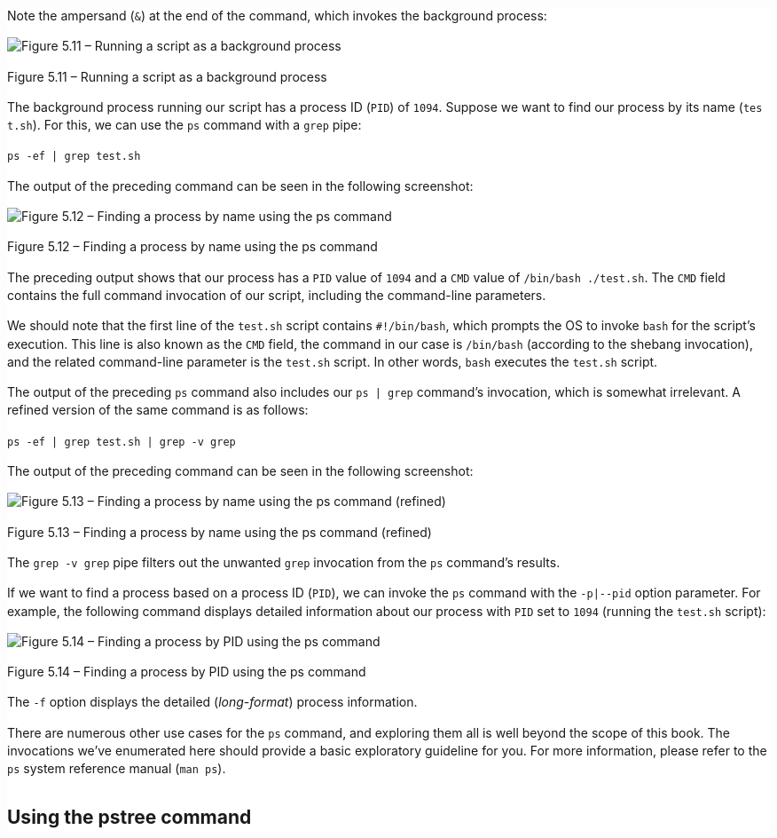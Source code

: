 Note the ampersand (`&`) at the end of the command, which invokes the background process:

![Figure 5.11 – Running a script as a background process](img/Figure_05_11_B19682.jpg)

Figure 5.11 – Running a script as a background process

The background process running our script has a process ID (`PID`) of `1094`. Suppose we want to find our process by its name (`test.sh`). For this, we can use the `ps` command with a `grep` pipe:

```
ps -ef | grep test.sh
```

The output of the preceding command can be seen in the following screenshot:

![ Figure 5.12 – Finding a process by name using the ps command](img/Figure_05_12_B19682.jpg)

Figure 5.12 – Finding a process by name using the ps command

The preceding output shows that our process has a `PID` value of `1094` and a `CMD` value of `/bin/bash ./test.sh`. The `CMD` field contains the full command invocation of our script, including the command-line parameters.

We should note that the first line of the `test.sh` script contains `#!/bin/bash`, which prompts the OS to invoke `bash` for the script’s execution. This line is also known as the `CMD` field, the command in our case is `/bin/bash` (according to the shebang invocation), and the related command-line parameter is the `test.sh` script. In other words, `bash` executes the `test.sh` script.

The output of the preceding `ps` command also includes our `ps | grep` command’s invocation, which is somewhat irrelevant. A refined version of the same command is as follows:

```
ps -ef | grep test.sh | grep -v grep
```

The output of the preceding command can be seen in the following screenshot:

![Figure 5.13 – Finding a process by name using the ps command (refined)](img/Figure_05_13_B19682.jpg)

Figure 5.13 – Finding a process by name using the ps command (refined)

The `grep -v grep` pipe filters out the unwanted `grep` invocation from the `ps` command’s results.

If we want to find a process based on a process ID (`PID`), we can invoke the `ps` command with the `-p|--pid` option parameter. For example, the following command displays detailed information about our process with `PID` set to `1094` (running the `test.sh` script):

![Figure 5.14 – Finding a process by PID using the ps command](img/Figure_05_14_B19682.jpg)

Figure 5.14 – Finding a process by PID using the ps command

The `-f` option displays the detailed (*long-format*) process information.

There are numerous other use cases for the `ps` command, and exploring them all is well beyond the scope of this book. The invocations we’ve enumerated here should provide a basic exploratory guideline for you. For more information, please refer to the `ps` system reference manual (`man ps`).

## Using the pstree command

